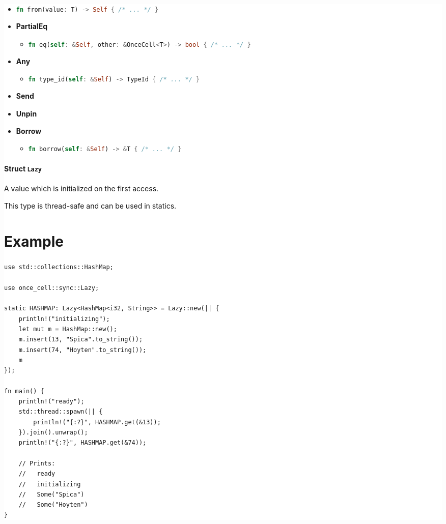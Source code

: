   - ```rust
    fn from(value: T) -> Self { /* ... */ }
    ```

- **PartialEq**
  - ```rust
    fn eq(self: &Self, other: &OnceCell<T>) -> bool { /* ... */ }
    ```

- **Any**
  - ```rust
    fn type_id(self: &Self) -> TypeId { /* ... */ }
    ```

- **Send**
- **Unpin**
- **Borrow**
  - ```rust
    fn borrow(self: &Self) -> &T { /* ... */ }
    ```

#### Struct `Lazy`

A value which is initialized on the first access.

This type is thread-safe and can be used in statics.

# Example

```
use std::collections::HashMap;

use once_cell::sync::Lazy;

static HASHMAP: Lazy<HashMap<i32, String>> = Lazy::new(|| {
    println!("initializing");
    let mut m = HashMap::new();
    m.insert(13, "Spica".to_string());
    m.insert(74, "Hoyten".to_string());
    m
});

fn main() {
    println!("ready");
    std::thread::spawn(|| {
        println!("{:?}", HASHMAP.get(&13));
    }).join().unwrap();
    println!("{:?}", HASHMAP.get(&74));

    // Prints:
    //   ready
    //   initializing
    //   Some("Spica")
    //   Some("Hoyten")
}
```
